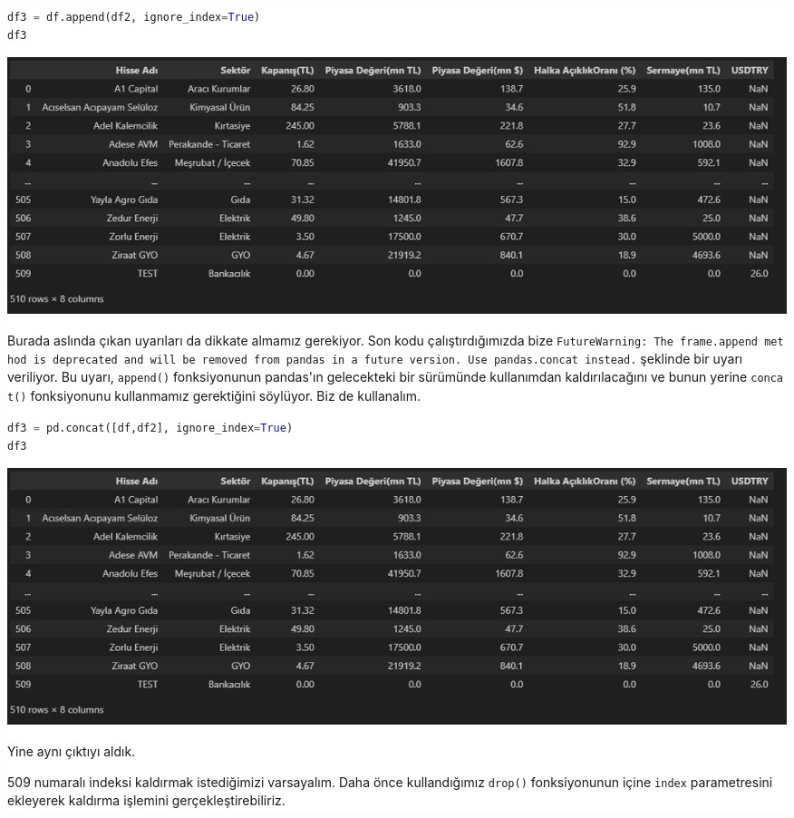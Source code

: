 ```python
df3 = df.append(df2, ignore_index=True)
df3
```

![](/imgs/df3_append.PNG)

Burada aslında çıkan uyarıları da dikkate almamız gerekiyor. Son kodu çalıştırdığımızda bize `FutureWarning: The frame.append method is deprecated and will be removed from pandas in a future version. Use pandas.concat instead.` şeklinde bir uyarı veriliyor. Bu uyarı, `append()` fonksiyonunun pandas'ın gelecekteki bir sürümünde kullanımdan kaldırılacağını ve bunun yerine `concat()` fonksiyonunu kullanmamız gerektiğini söylüyor. Biz de kullanalım.

```python
df3 = pd.concat([df,df2], ignore_index=True)
df3
```

![](/imgs/df3_concat.PNG)

Yine aynı çıktıyı aldık.

509 numaralı indeksi kaldırmak istediğimizi varsayalım. Daha önce kullandığımız `drop()` fonksiyonunun içine `index` parametresini ekleyerek kaldırma işlemini gerçekleştirebiliriz.
